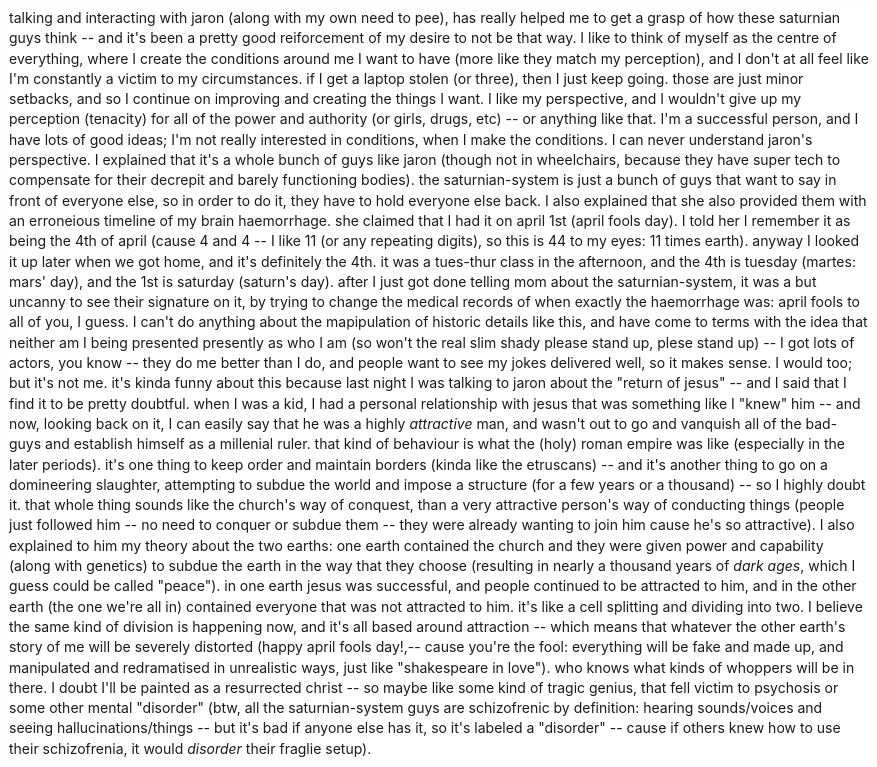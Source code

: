 talking and interacting with jaron (along with my own need to pee), has really helped me to get a grasp of how these saturnian guys think -- and it's been a pretty good reiforcement of my desire to not be that way. I like to think of myself as the centre of everything, where I create the conditions around me I want to have (more like they match my perception), and I don't at all feel like I'm constantly a victim to my circumstances. if I get a laptop stolen (or three), then I just keep going. those are just minor setbacks, and so I continue on improving and creating the things I want. I like my perspective, and I wouldn't give up my perception (tenacity) for all of the power and authority (or girls, drugs, etc) -- or anything like that. I'm a successful person, and I have lots of good ideas; I'm not really interested in conditions, when I make the conditions. I can never understand jaron's perspective.
I explained that it's a whole bunch of guys like jaron (though not in wheelchairs, because they have super tech to compensate for their decrepit and barely functioning bodies). the saturnian-system is just a bunch of guys that want to say in front of everyone else, so in order to do it, they have to hold everyone else back.
I also explained that 
she also provided them with an erroneious timeline of my brain haemorrhage. she claimed that I had it on april 1st (april fools day). I told her I remember it as being the 4th of april (cause 4 and 4 -- I like 11 (or any repeating digits), so this is 44 to my eyes: 11 times earth). anyway I looked it up later when we got home, and it's definitely the 4th. it was a tues-thur class in the afternoon, and the 4th is tuesday (martes: mars' day), and the 1st is saturday (saturn's day). after I just got done telling mom about the saturnian-system, it was a but uncanny to see their signature on it, by trying to change the medical records of when exactly the haemorrhage was: april fools to all of you, I guess. I can't do anything about the mapipulation of historic details like this, and have come to terms with the idea that neither am I being presented presently as who I am (so won't the real slim shady please stand up, plese stand up) -- I got lots of actors, you know -- they do me better than I do, and people want to see my jokes delivered well, so it makes sense. I would too; but it's not me.
	it's kinda funny about this because last night I was talking to jaron about the "return of jesus" -- and I said that I find it to be pretty doubtful. when I was a kid, I had a personal relationship with jesus that was something like I "knew" him -- and now, looking back on it, I can easily say that he was a highly *attractive* man, and wasn't out to go and vanquish all of the bad-guys and establish himself as a millenial ruler. that kind of behaviour is what the (holy) roman empire was like (especially in the later periods). it's one thing to keep order and maintain borders (kinda like the etruscans) -- and it's another thing to go on a domineering slaughter, attempting to subdue the world and impose a structure (for a few years or a thousand) -- so I highly doubt it. that whole thing sounds like the church's way of conquest, than a very attractive person's way of conducting things (people just followed him -- no need to conquer or subdue them -- they were already wanting to join him cause he's so attractive).
	I also explained to him my theory about the two earths: one earth contained the church and they were given power and capability (along with genetics) to subdue the earth in the way that they choose (resulting in nearly a thousand years of *dark ages*, which I guess could be called "peace"). in one earth jesus was successful, and people continued to be attracted to him, and in the other earth (the one we're all in) contained everyone that was not attracted to him. it's like a cell splitting and dividing into two. I believe the same kind of division is happening now, and it's all based around attraction -- which means that whatever the other earth's story of me will be severely distorted (happy april fools day!,-- cause you're the fool: everything will be fake and made up, and manipulated and redramatised in unrealistic ways, just like "shakespeare in love"). who knows what kinds of whoppers will be in there. I doubt I'll be painted as a resurrected christ -- so maybe like some kind of tragic genius, that fell victim to psychosis or some other mental "disorder" (btw, all the saturnian-system guys are schizofrenic by definition: hearing sounds/voices and seeing hallucinations/things -- but it's bad if anyone else has it, so it's labeled a "disorder" -- cause if others knew how to use their schizofrenia, it would *disorder* their fraglie setup).